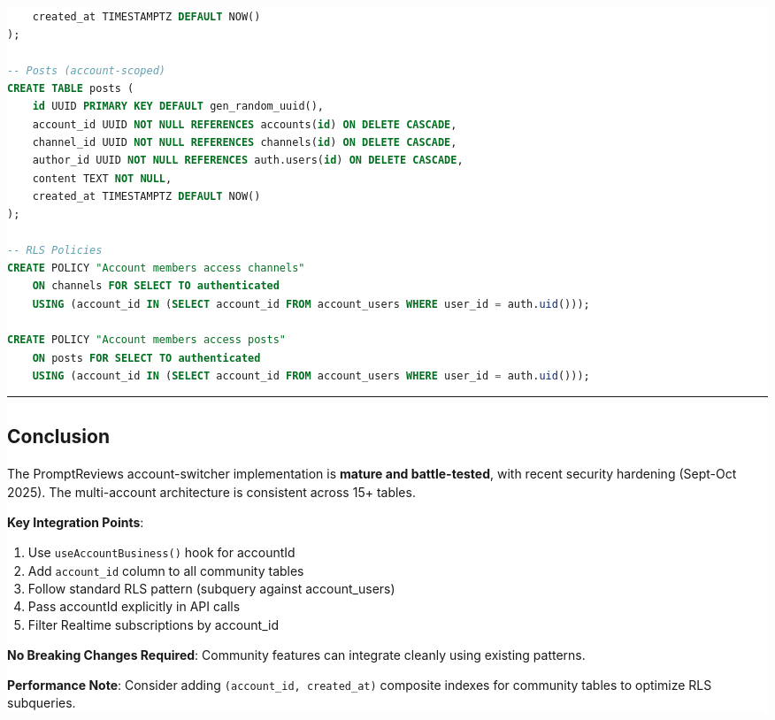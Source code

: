 ```sql
    created_at TIMESTAMPTZ DEFAULT NOW()
);

-- Posts (account-scoped)
CREATE TABLE posts (
    id UUID PRIMARY KEY DEFAULT gen_random_uuid(),
    account_id UUID NOT NULL REFERENCES accounts(id) ON DELETE CASCADE,
    channel_id UUID NOT NULL REFERENCES channels(id) ON DELETE CASCADE,
    author_id UUID NOT NULL REFERENCES auth.users(id) ON DELETE CASCADE,
    content TEXT NOT NULL,
    created_at TIMESTAMPTZ DEFAULT NOW()
);

-- RLS Policies
CREATE POLICY "Account members access channels"
    ON channels FOR SELECT TO authenticated
    USING (account_id IN (SELECT account_id FROM account_users WHERE user_id = auth.uid()));

CREATE POLICY "Account members access posts"
    ON posts FOR SELECT TO authenticated
    USING (account_id IN (SELECT account_id FROM account_users WHERE user_id = auth.uid()));
```

---

## Conclusion

The PromptReviews account-switcher implementation is **mature and battle-tested**, with recent security hardening (Sept-Oct 2025). The multi-account architecture is consistent across 15+ tables.

**Key Integration Points**:
1. Use `useAccountBusiness()` hook for accountId
2. Add `account_id` column to all community tables
3. Follow standard RLS pattern (subquery against account_users)
4. Pass accountId explicitly in API calls
5. Filter Realtime subscriptions by account_id

**No Breaking Changes Required**: Community features can integrate cleanly using existing patterns.

**Performance Note**: Consider adding `(account_id, created_at)` composite indexes for community tables to optimize RLS subqueries.
